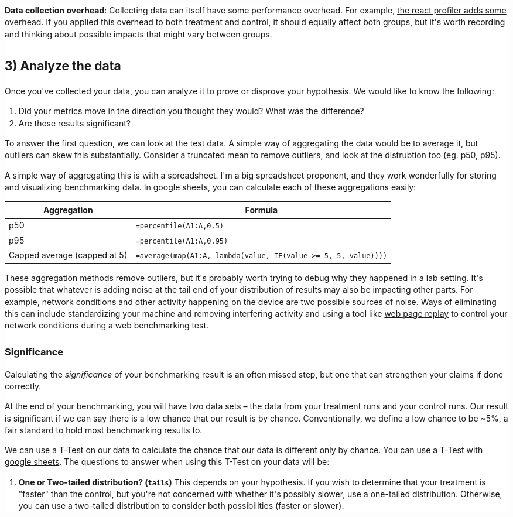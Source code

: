 **Data collection overhead**: Collecting data can itself have some performance overhead. For example, [the react profiler adds some overhead](https://reactjs.org/docs/profiler.html). If you applied this overhead to both treatment and control, it should equally affect both groups, but it's worth recording and thinking about possible impacts that might vary between groups.

## 3) Analyze the data

Once you've collected your data, you can analyze it to prove or disprove your hypothesis. We would like to know the following:

1. Did your metrics move in the direction you thought they would? What was the difference?
2. Are these results significant?

To answer the first question, we can look at the test data. A simple way of aggregating the data would be to average it, but outliers can skew this substantially. Consider a [truncated mean](https://en.wikipedia.org/wiki/Truncated_mean) to remove outliers, and look at the [distrubtion](https://en.wikipedia.org/wiki/Percentile) too (eg. p50, p95).

A simple way of aggregating this is with a spreadsheet. I'm a big spreadsheet proponent, and they work wonderfully for storing and visualizing benchmarking data. In google sheets, you can calculate each of these aggregations easily:

| Aggregation                  | Formula                                                        |
| ---------------------------- | -------------------------------------------------------------- |
| p50                          | `=percentile(A1:A,0.5)`                                        |
| p95                          | `=percentile(A1:A,0.95)`                                       |
| Capped average (capped at 5) | `=average(map(A1:A, lambda(value, IF(value >= 5, 5, value))))` |

These aggregation methods remove outliers, but it's probably worth trying to debug why they happened in a lab setting. It's possible that whatever is adding noise at the tail end of your distribution of results may also be impacting other parts. For example, network conditions and other activity happening on the device are two possible sources of noise. Ways of eliminating this can include standardizing your machine and removing interfering activity and using a tool like [web page replay](https://chromium.googlesource.com/catapult/+/HEAD/web_page_replay_go/README.md) to control your network conditions during a web benchmarking test.

### Significance

Calculating the _significance_ of your benchmarking result is an often missed step, but one that can strengthen your claims if done correctly.

At the end of your benchmarking, you will have two data sets – the data from your treatment runs and your control runs. Our result is significant if we can say there is a low chance that our result is by chance. Conventionally, we define a low chance to be ~5%, a fair standard to hold most benchmarking results to.

We can use a T-Test on our data to calculate the chance that our data is different only by chance. You can use a T-Test with [google sheets](https://support.google.com/docs/answer/6055837?hl=en). The questions to answer when using this T-Test on your data will be:

1. **One or Two-tailed distribution? (`tails`)** This depends on your hypothesis. If you wish to determine that your treatment is "faster" than the control, but you're not concerned with whether it's possibly slower, use a one-tailed distribution. Otherwise, you can use a two-tailed distribution to consider both possibilities (faster or slower).
